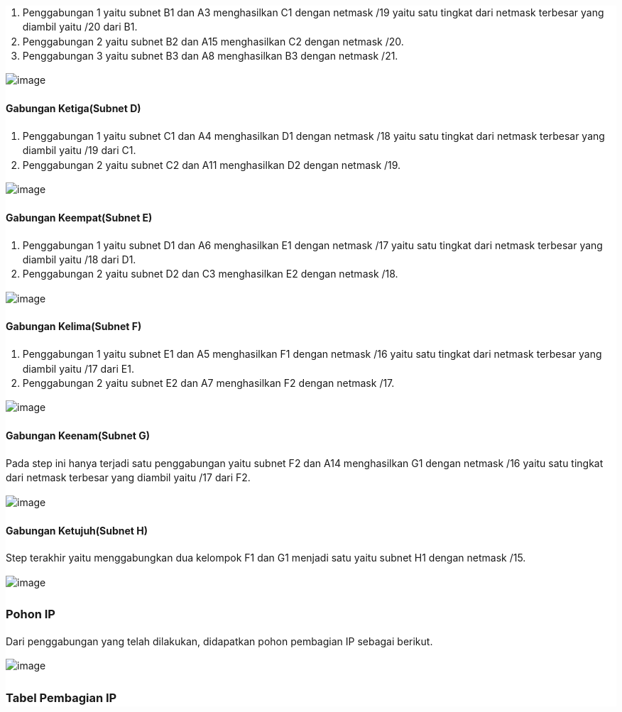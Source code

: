 1. Penggabungan 1 yaitu subnet B1 dan A3 menghasilkan C1 dengan netmask /19 yaitu satu tingkat dari netmask terbesar yang diambil yaitu /20 dari B1.
2. Penggabungan 2 yaitu subnet B2 dan A15 menghasilkan C2 dengan netmask /20.
3. Penggabungan 3 yaitu subnet B3 dan A8 menghasilkan B3 dengan netmask /21.

![image](https://user-images.githubusercontent.com/55318172/143031429-62803a1a-cb51-4b1e-b541-b12658d80e4e.png)

#### Gabungan Ketiga(Subnet D)

1. Penggabungan 1 yaitu subnet C1 dan A4 menghasilkan D1 dengan netmask /18 yaitu satu tingkat dari netmask terbesar yang diambil yaitu /19 dari C1.
2. Penggabungan 2 yaitu subnet C2 dan A11 menghasilkan D2 dengan netmask /19.

![image](https://user-images.githubusercontent.com/55318172/143031448-6e47724a-4b41-4418-a486-ed84a17fc963.png)

#### Gabungan Keempat(Subnet E)

1. Penggabungan 1 yaitu subnet D1 dan A6 menghasilkan E1 dengan netmask /17 yaitu satu tingkat dari netmask terbesar yang diambil yaitu /18 dari D1.
2. Penggabungan 2 yaitu subnet D2 dan C3 menghasilkan E2 dengan netmask /18.

![image](https://user-images.githubusercontent.com/55318172/143031467-09182464-4e0d-4dfb-9114-798ce77990b1.png)

#### Gabungan Kelima(Subnet F)

1. Penggabungan 1 yaitu subnet E1 dan A5 menghasilkan F1 dengan netmask /16 yaitu satu tingkat dari netmask terbesar yang diambil yaitu /17 dari E1.
2. Penggabungan 2 yaitu subnet E2 dan A7 menghasilkan F2 dengan netmask /17.

![image](https://user-images.githubusercontent.com/55318172/143031507-354f3610-5eb8-45d2-951c-46fce3168096.png)

#### Gabungan Keenam(Subnet G)

Pada step ini hanya terjadi satu penggabungan yaitu subnet F2 dan A14 menghasilkan G1 dengan netmask /16 yaitu satu tingkat dari netmask terbesar yang diambil yaitu /17 dari F2.

![image](https://user-images.githubusercontent.com/55318172/143031532-8c0800ac-703d-4917-ab26-1969a7bb5f7e.png)

#### Gabungan Ketujuh(Subnet H)

Step terakhir yaitu menggabungkan dua kelompok F1 dan G1 menjadi satu yaitu subnet H1 dengan netmask /15.

![image](https://user-images.githubusercontent.com/55318172/143031579-3d5f6775-46ff-4a14-b423-901617d70d39.png)

### Pohon IP

Dari penggabungan yang telah dilakukan, didapatkan pohon pembagian IP sebagai berikut.

![image](https://user-images.githubusercontent.com/55318172/143033944-8ba7468d-6cce-4ce0-9b47-609e05b19d47.png)


### Tabel Pembagian IP
